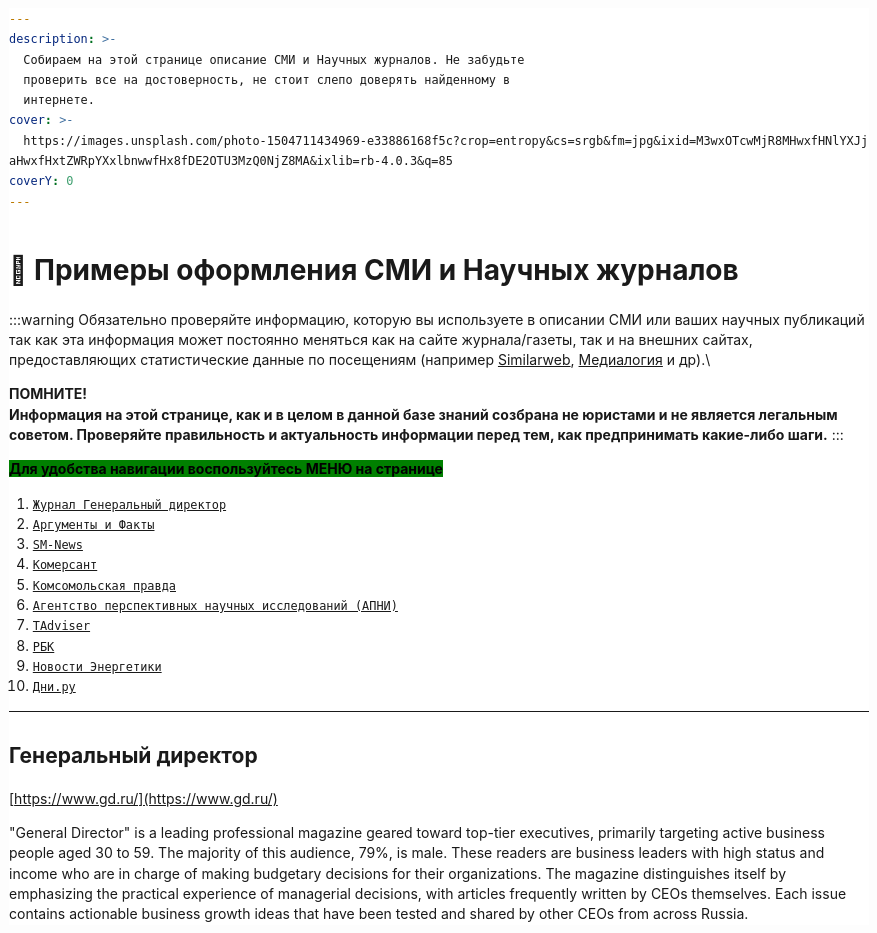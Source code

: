 ```yaml
---
description: >-
  Собираем на этой странице описание СМИ и Научных журналов. Не забудьте
  проверить все на достоверность, не стоит слепо доверять найденному в
  интернете.
cover: >-
  https://images.unsplash.com/photo-1504711434969-e33886168f5c?crop=entropy&cs=srgb&fm=jpg&ixid=M3wxOTcwMjR8MHwxfHNlYXJjaHwxfHxtZWRpYXxlbnwwfHx8fDE2OTU3MzQ0NjZ8MA&ixlib=rb-4.0.3&q=85
coverY: 0
---
```


# 📑 Примеры оформления СМИ и Научных журналов

:::warning
Обязательно проверяйте информацию, которую вы используете в описании СМИ или ваших научных публикаций так как эта информация может постоянно меняться как на сайте журнала/газеты, так и на внешних сайтах, предоставляющих статистические данные по посещениям (например [Similarweb](https://www.similarweb.com/), [Медиалогия](https://www.mlg.ru/) и др).\


**ПОМНИТЕ!**\
**Информация на этой странице, как и в целом в данной базе знаний созбрана не юристами и не является легальным советом. Проверяйте правильность и актуальность информации перед тем, как предпринимать какие-либо шаги.**
:::



<mark style="background-color:green;">**Для удобства навигации воспользуйтесь МЕНЮ на странице**</mark>

1. [`Журнал Генеральный директор`](media-examples.md#generalnyi-direktor)
2. [`Аргументы и Факты`](media-examples.md#argumenty-i-fakty)
3. [`SM-News`](media-examples.md#informacionnoe-agentstvo-sm-news)
4. [`Комерсант`](media-examples.md#komerasant)
5. [`Комсомольская правда`](media-examples.md#komsomolskaya-pradva)
6. [`Агентство перспективных научных исследований (АПНИ)`](media-examples.md#agentstvo-perspektivnykh-nauchnykh-issledovanii-apni)
7. [`TAdviser`](media-examples.md#tadviser)
8. [`РБК`](media-examples.md#rbk)
9. [`Новости Энергетики`](media-examples.md#novosti-energetiki)
10. [`Дни.ру`](media-examples.md#dni.ru)

***

## Генеральный директор

[https://www.gd.ru/](https://www.gd.ru/)

"General Director" is a leading professional magazine geared toward top-tier executives, primarily targeting active business people aged 30 to 59. The majority of this audience, 79%, is male. These readers are business leaders with high status and income who are in charge of making budgetary decisions for their organizations. The magazine distinguishes itself by emphasizing the practical experience of managerial decisions, with articles frequently written by CEOs themselves. Each issue contains actionable business growth ideas that have been tested and shared by other CEOs from across Russia.
